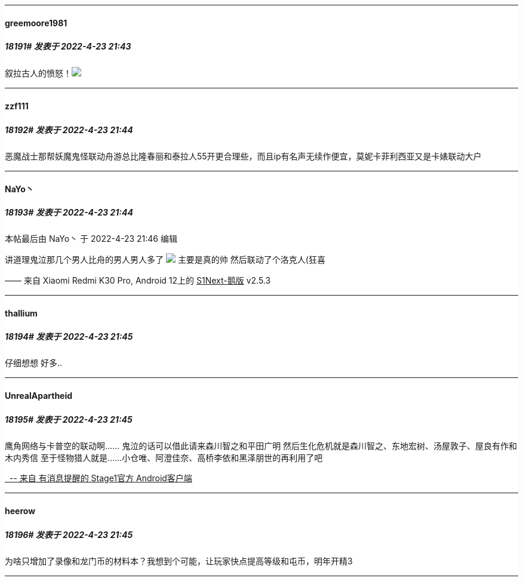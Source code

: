 *****

####  greemoore1981  
##### 18191#       发表于 2022-4-23 21:43

叙拉古人的愤怒！<img src="https://static.saraba1st.com/image/smiley/face2017/067.png" referrerpolicy="no-referrer">

*****

####  zzf111  
##### 18192#       发表于 2022-4-23 21:44

恶魔战士那帮妖魔鬼怪联动舟游总比隆春丽和泰拉人55开更合理些，而且ip有名声无续作便宜，莫妮卡菲利西亚又是卡婊联动大户

*****

####  NaYo丶  
##### 18193#       发表于 2022-4-23 21:44

 本帖最后由 NaYo丶 于 2022-4-23 21:46 编辑 

讲道理鬼泣那几个男人比舟的男人男人多了 <img src="https://static.saraba1st.com/image/smiley/face2017/037.png" referrerpolicy="no-referrer"> 主要是真的帅 然后联动了个洛克人(狂喜

—— 来自 Xiaomi Redmi K30 Pro, Android 12上的 [S1Next-鹅版](https://github.com/ykrank/S1-Next/releases) v2.5.3

*****

####  thallium  
##### 18194#       发表于 2022-4-23 21:45

仔细想想 好多..

*****

####  UnrealApartheid  
##### 18195#       发表于 2022-4-23 21:45

鹰角网络与卡普空的联动啊……
鬼泣的话可以借此请来森川智之和平田广明
然后生化危机就是森川智之、东地宏树、汤屋敦子、屋良有作和木内秀信
至于怪物猎人就是……小仓唯、阿澄佳奈、高桥李依和黑泽朋世的再利用了吧

[  -- 来自 有消息提醒的 Stage1官方 Android客户端](https://www.coolapk.com/apk/140634)

*****

####  heerow  
##### 18196#       发表于 2022-4-23 21:45

为啥只增加了录像和龙门币的材料本？我想到个可能，让玩家快点提高等级和屯币，明年开精3

*****
